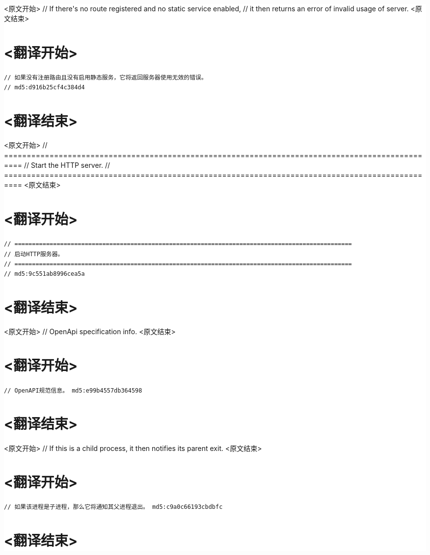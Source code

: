 
<原文开始>
	// If there's no route registered and no static service enabled,
	// it then returns an error of invalid usage of server.
<原文结束>

# <翻译开始>
	// 如果没有注册路由且没有启用静态服务，它将返回服务器使用无效的错误。
	// md5:d916b25cf4c384d4
# <翻译结束>


<原文开始>
	// ================================================================================================
	// Start the HTTP server.
	// ================================================================================================
<原文结束>

# <翻译开始>
	// ================================================================================================
	// 启动HTTP服务器。
	// ================================================================================================
	// md5:9c551ab8996cea5a
# <翻译结束>


<原文开始>
// OpenApi specification info.
<原文结束>

# <翻译开始>
	// OpenAPI规范信息。 md5:e99b4557db364598
# <翻译结束>


<原文开始>
// If this is a child process, it then notifies its parent exit.
<原文结束>

# <翻译开始>
	// 如果该进程是子进程，那么它将通知其父进程退出。 md5:c9a0c66193cbdbfc
# <翻译结束>

